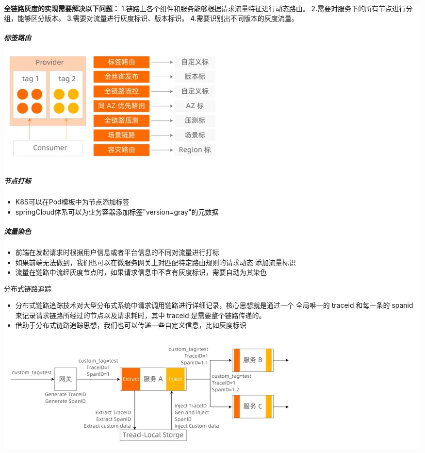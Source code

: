 **全链路灰度的实现需要解决以下问题：**
1.链路上各个组件和服务能够根据请求流量特征进⾏动态路由。
2.需要对服务下的所有节点进⾏分组，能够区分版本。
3.需要对流量进⾏灰度标识、版本标识。
4.需要识别出不同版本的灰度流量。


##### 标签路由

![1742478191800](image/050209-阿里微服务治理技术白皮书/1742478191800.png)


##### 节点打标

* K8S可以在Pod模板中为节点添加标签
* springCloud体系可以为业务容器添加标签"version=gray"的元数据

##### 流量染色

* 前端在发起请求时根据⽤户信息或者平台信息的不同对流量进⾏打标
* 如果前端⽆法做到，我们也可以在微服务⽹关上对匹配特定路由规则的请求动态 添加流量标识
* 流量在链路中流经灰度节点时，如果请求信息中不含有灰度标识，需要⾃动为其染⾊


分布式链路追踪

* 分布式链路追踪技术对⼤型分布式系统中请求调⽤链路进⾏详细记录，核⼼思想就是通过⼀个
  全局唯⼀的 traceid 和每⼀条的 spanid 来记录请求链路所经过的节点以及请求耗时，其中
  traceid 是需要整个链路传递的。
* 借助于分布式链路追踪思想，我们也可以传递⼀些⾃定义信息，⽐如灰度标识

![1742478237643](image/050209-阿里微服务治理技术白皮书/1742478237643.png)
